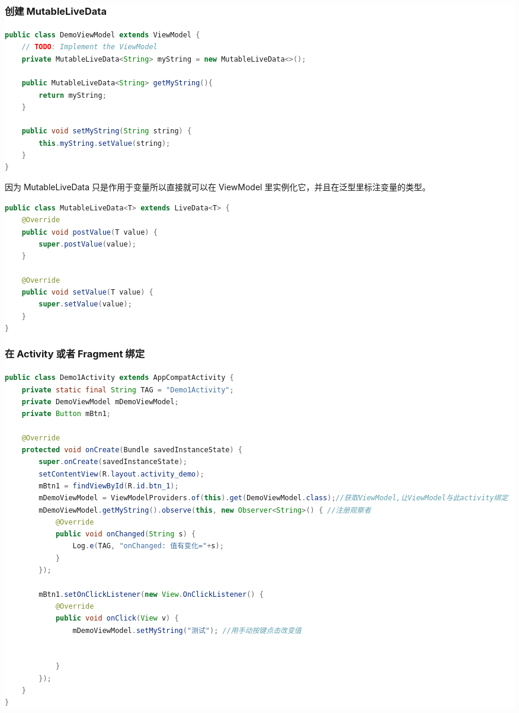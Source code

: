 ### 创建 MutableLiveData

```java
public class DemoViewModel extends ViewModel {
    // TODO: Implement the ViewModel
    private MutableLiveData<String> myString = new MutableLiveData<>();
 
    public MutableLiveData<String> getMyString(){
        return myString;
    }
 
    public void setMyString(String string) {
        this.myString.setValue(string);
    }
}
```

因为 MutableLiveData 只是作用于变量所以直接就可以在 ViewModel 里实例化它，并且在泛型里标注变量的类型。

```java
public class MutableLiveData<T> extends LiveData<T> {
    @Override
    public void postValue(T value) {
        super.postValue(value);
    }
 
    @Override
    public void setValue(T value) {
        super.setValue(value);
    }
}
```

### 在 Activity 或者 Fragment 绑定

```java
public class Demo1Activity extends AppCompatActivity {
    private static final String TAG = "Demo1Activity";
    private DemoViewModel mDemoViewModel;
    private Button mBtn1;
 
    @Override
    protected void onCreate(Bundle savedInstanceState) {
        super.onCreate(savedInstanceState);
        setContentView(R.layout.activity_demo);
        mBtn1 = findViewById(R.id.btn_1);
        mDemoViewModel = ViewModelProviders.of(this).get(DemoViewModel.class);//获取ViewModel,让ViewModel与此activity绑定
        mDemoViewModel.getMyString().observe(this, new Observer<String>() { //注册观察者
            @Override
            public void onChanged(String s) {
                Log.e(TAG, "onChanged: 值有变化="+s);
            }
        });
 
        mBtn1.setOnClickListener(new View.OnClickListener() {
            @Override
            public void onClick(View v) {
                mDemoViewModel.setMyString("测试"); //用手动按键点击改变值
 
 
            }
        });
    }
}
```